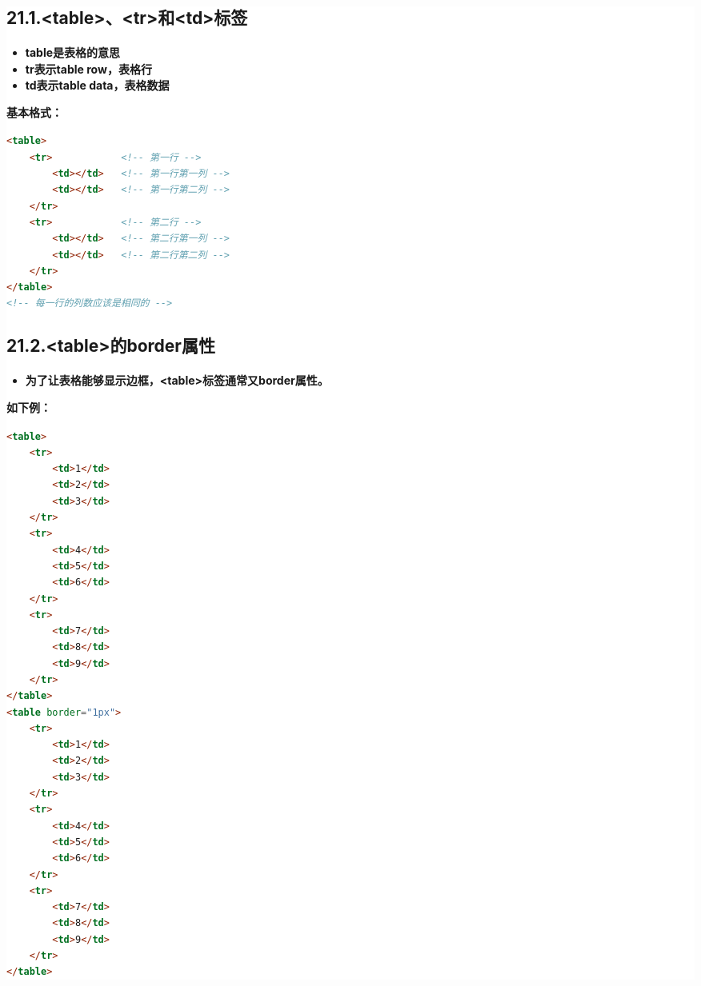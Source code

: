 ## 21.1.\<table>、\<tr>和\<td>标签

- **table是表格的意思**
- **tr表示table row，表格行**
- **td表示table data，表格数据**

**基本格式：**

```html
<table>
    <tr>			<!-- 第一行 -->
        <td></td>	<!-- 第一行第一列 -->
        <td></td>	<!-- 第一行第二列 -->
    </tr>
    <tr>			<!-- 第二行 -->
        <td></td>	<!-- 第二行第一列 -->
        <td></td>	<!-- 第二行第二列 -->
    </tr>
</table>
<!-- 每一行的列数应该是相同的 -->
```

## 21.2.\<table>的border属性

- **为了让表格能够显示边框，\<table>标签通常又border属性。**

**如下例：**

```html
<table>
    <tr>
        <td>1</td>
        <td>2</td>
        <td>3</td>
    </tr>
    <tr>
        <td>4</td>
        <td>5</td>
        <td>6</td>
    </tr>
    <tr>
        <td>7</td>
        <td>8</td>
        <td>9</td>
    </tr>
</table>
<table border="1px">
    <tr>
        <td>1</td>
        <td>2</td>
        <td>3</td>
    </tr>
    <tr>
        <td>4</td>
        <td>5</td>
        <td>6</td>
    </tr>
    <tr>
        <td>7</td>
        <td>8</td>
        <td>9</td>
    </tr>
</table>
```
